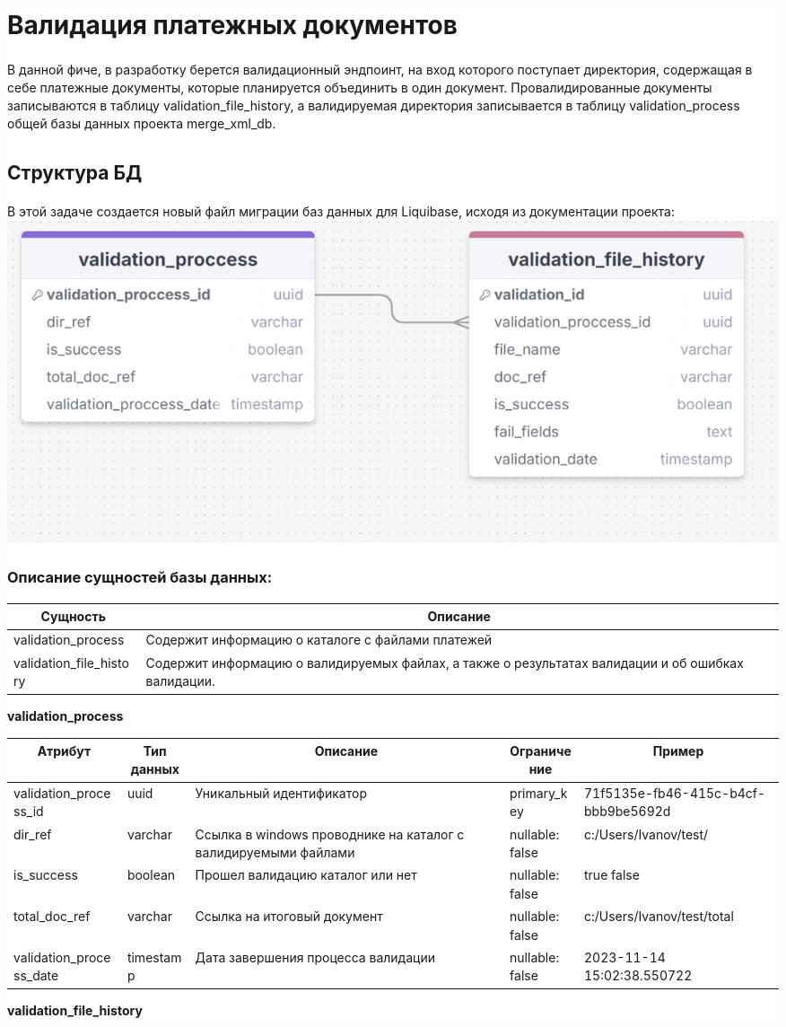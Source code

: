 # Валидация платежных документов
В данной фиче, в разработку берется валидационный эндпоинт, на вход которого поступает директория, содержащая в себе платежные документы, которые планируется объединить в один документ. Провалидированные документы записываются в таблицу validation_file_history, а валидируемая директория записывается в таблицу validation_process общей базы данных проекта merge_xml_db.
## Структура БД
В этой задаче создается новый файл миграции баз данных для Liquibase, исходя из документации проекта:
![ERD](uml/ERD.png)
### Описание сущностей базы данных:
| Сущность                | Описание                                                                                           |
|-------------------------|----------------------------------------------------------------------------------------------------|
| validation_process      | Содержит информацию о каталоге с файлами платежей                                                  |
| validation_file_history | Содержит информацию о валидируемых файлах, а также о результатах валидации и об ошибках валидации. |

**validation_process**

| Атрибут                 | Тип данных | Описание                                                       | Ограничение     | Пример                              |
|-------------------------|------------|----------------------------------------------------------------|-----------------|-------------------------------------|
| validation_process_id   | uuid       | Уникальный идентификатор                                       | primary_key     | 71f5135e-fb46-415c-b4cf-bbb9be5692d |
| dir_ref                 | varchar    | Cсылка в windows проводнике на каталог с валидируемыми файлами | nullable: false | c:/Users/Ivanov/test/               |
| is_success              | boolean    | Прошел валидацию каталог или нет                               | nullable: false | true false                          |
| total_doc_ref           | varchar    | Ссылка на итоговый документ                                    | nullable: false | с:/Users/Ivanov/test/total          |
| validation_process_date | timestamp  | Дата завершения процесса валидации                             | nullable: false | 2023-11-14 15:02:38.550722          |

**validation_file_history**

